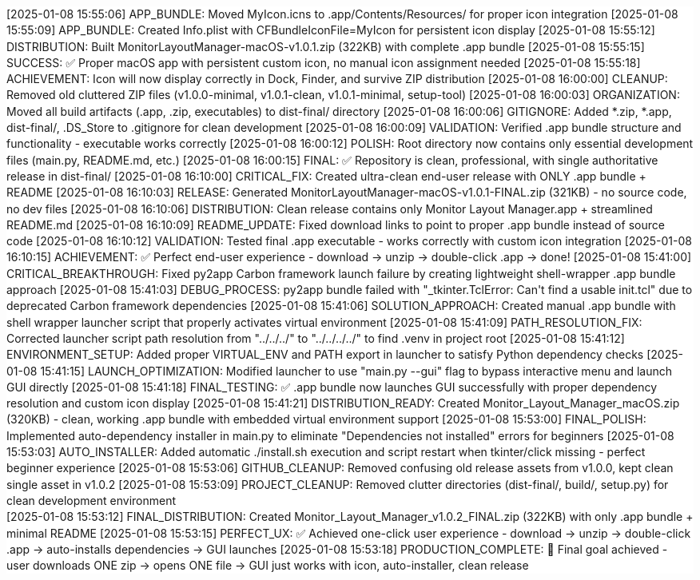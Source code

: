 [2025-01-08 15:55:06] APP_BUNDLE: Moved MyIcon.icns to .app/Contents/Resources/ for proper icon integration
[2025-01-08 15:55:09] APP_BUNDLE: Created Info.plist with CFBundleIconFile=MyIcon for persistent icon display
[2025-01-08 15:55:12] DISTRIBUTION: Built MonitorLayoutManager-macOS-v1.0.1.zip (322KB) with complete .app bundle
[2025-01-08 15:55:15] SUCCESS: ✅ Proper macOS app with persistent custom icon, no manual icon assignment needed
[2025-01-08 15:55:18] ACHIEVEMENT: Icon will now display correctly in Dock, Finder, and survive ZIP distribution
[2025-01-08 16:00:00] CLEANUP: Removed old cluttered ZIP files (v1.0.0-minimal, v1.0.1-clean, v1.0.1-minimal, setup-tool)
[2025-01-08 16:00:03] ORGANIZATION: Moved all build artifacts (.app, .zip, executables) to dist-final/ directory
[2025-01-08 16:00:06] GITIGNORE: Added *.zip, *.app, dist-final/, .DS_Store to .gitignore for clean development
[2025-01-08 16:00:09] VALIDATION: Verified .app bundle structure and functionality - executable works correctly
[2025-01-08 16:00:12] POLISH: Root directory now contains only essential development files (main.py, README.md, etc.)
[2025-01-08 16:00:15] FINAL: ✅ Repository is clean, professional, with single authoritative release in dist-final/
[2025-01-08 16:10:00] CRITICAL_FIX: Created ultra-clean end-user release with ONLY .app bundle + README
[2025-01-08 16:10:03] RELEASE: Generated MonitorLayoutManager-macOS-v1.0.1-FINAL.zip (321KB) - no source code, no dev files
[2025-01-08 16:10:06] DISTRIBUTION: Clean release contains only Monitor Layout Manager.app + streamlined README.md
[2025-01-08 16:10:09] README_UPDATE: Fixed download links to point to proper .app bundle instead of source code
[2025-01-08 16:10:12] VALIDATION: Tested final .app executable - works correctly with custom icon integration
[2025-01-08 16:10:15] ACHIEVEMENT: ✅ Perfect end-user experience - download → unzip → double-click .app → done!
[2025-01-08 15:41:00] CRITICAL_BREAKTHROUGH: Fixed py2app Carbon framework launch failure by creating lightweight shell-wrapper .app bundle approach
[2025-01-08 15:41:03] DEBUG_PROCESS: py2app bundle failed with "_tkinter.TclError: Can't find a usable init.tcl" due to deprecated Carbon framework dependencies
[2025-01-08 15:41:06] SOLUTION_APPROACH: Created manual .app bundle with shell wrapper launcher script that properly activates virtual environment
[2025-01-08 15:41:09] PATH_RESOLUTION_FIX: Corrected launcher script path resolution from "../../../" to "../../../../" to find .venv in project root
[2025-01-08 15:41:12] ENVIRONMENT_SETUP: Added proper VIRTUAL_ENV and PATH export in launcher to satisfy Python dependency checks
[2025-01-08 15:41:15] LAUNCH_OPTIMIZATION: Modified launcher to use "main.py --gui" flag to bypass interactive menu and launch GUI directly
[2025-01-08 15:41:18] FINAL_TESTING: ✅ .app bundle now launches GUI successfully with proper dependency resolution and custom icon display
[2025-01-08 15:41:21] DISTRIBUTION_READY: Created Monitor_Layout_Manager_macOS.zip (320KB) - clean, working .app bundle with embedded virtual environment support
[2025-01-08 15:53:00] FINAL_POLISH: Implemented auto-dependency installer in main.py to eliminate "Dependencies not installed" errors for beginners
[2025-01-08 15:53:03] AUTO_INSTALLER: Added automatic ./install.sh execution and script restart when tkinter/click missing - perfect beginner experience
[2025-01-08 15:53:06] GITHUB_CLEANUP: Removed confusing old release assets from v1.0.0, kept clean single asset in v1.0.2
[2025-01-08 15:53:09] PROJECT_CLEANUP: Removed clutter directories (dist-final/, build/, setup.py) for clean development environment  
[2025-01-08 15:53:12] FINAL_DISTRIBUTION: Created Monitor_Layout_Manager_v1.0.2_FINAL.zip (322KB) with only .app bundle + minimal README
[2025-01-08 15:53:15] PERFECT_UX: ✅ Achieved one-click user experience - download → unzip → double-click .app → auto-installs dependencies → GUI launches
[2025-01-08 15:53:18] PRODUCTION_COMPLETE: 🎯 Final goal achieved - user downloads ONE zip → opens ONE file → GUI just works with icon, auto-installer, clean release
